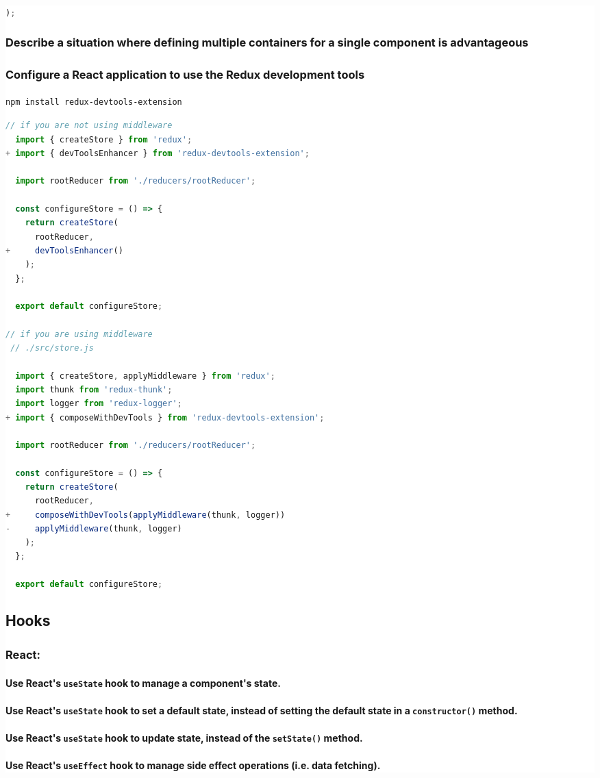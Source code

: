 ```jsx
);
```
### Describe a situation where defining multiple containers for a single component is advantageous

### Configure a React application to use the Redux development tools
```shell
npm install redux-devtools-extension
```
```jsx
// if you are not using middleware
  import { createStore } from 'redux';
+ import { devToolsEnhancer } from 'redux-devtools-extension';

  import rootReducer from './reducers/rootReducer';

  const configureStore = () => {
    return createStore(
      rootReducer,
+     devToolsEnhancer()
    );
  };

  export default configureStore;

// if you are using middleware
 // ./src/store.js

  import { createStore, applyMiddleware } from 'redux';
  import thunk from 'redux-thunk';
  import logger from 'redux-logger';
+ import { composeWithDevTools } from 'redux-devtools-extension';

  import rootReducer from './reducers/rootReducer';

  const configureStore = () => {
    return createStore(
      rootReducer,
+     composeWithDevTools(applyMiddleware(thunk, logger))
-     applyMiddleware(thunk, logger)
    );
  };

  export default configureStore;
```

## Hooks
### React:
#### Use React's `useState` hook to manage a component's state.
#### Use React's `useState` hook to set a default state, instead of setting the default state in a `constructor()` method.
#### Use React's `useState` hook to update state, instead of the `setState()` method.
#### Use React's `useEffect` hook to manage side effect operations (i.e. data fetching).